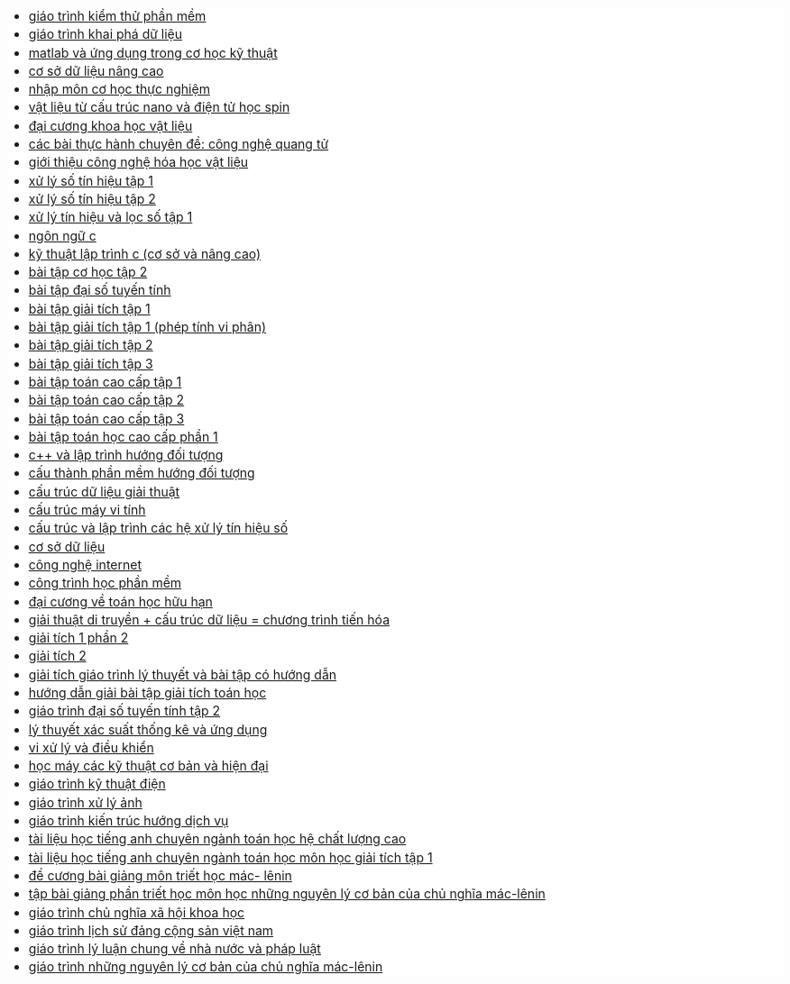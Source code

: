 - [giáo trình kiểm thử phần mềm](book_name)
- [giáo trình khai phá dữ liệu](book_name)
- [matlab và ứng dụng trong cơ học kỹ thuật](book_name)
- [cơ sở dữ liệu nâng cao](book_name)
- [nhập môn cơ học thực nghiệm](book_name)
- [vật liệu từ cấu trúc nano và điện tử học spin](book_name)
- [đại cương khoa học vật liệu](book_name)
- [các bài thực hành chuyên đề: công nghệ quang tử](book_name)
- [giới thiệu công nghệ hóa học vật liệu](book_name)
- [xử lý số tín hiệu tập 1](book_name)
- [xử lý số tín hiệu tập 2](book_name)
- [xử lý tín hiệu và lọc số tập 1](book_name)
- [ngôn ngữ c](book_name)
- [kỹ thuật lập trình c (cơ sở và nâng cao)](book_name)
- [bài tập cơ học tập 2](book_name)
- [bài tập đại số tuyến tính](book_name)
- [bài tập giải tích tập 1](book_name)
- [bài tập giải tích tập 1 (phép tính vi phân)](book_name)
- [bài tập giải tích tập 2](book_name)
- [bài tập giải tích tập 3](book_name)
- [bài tập toán cao cấp tập 1](book_name)
- [bài tập toán cao cấp tập 2](book_name)
- [bài tập toán cao cấp tập 3](book_name)
- [bài tập toán học cao cấp phần 1](book_name)
- [c++ và lập trình hướng đối tượng](book_name)
- [cấu thành phần mềm hướng đối tượng](book_name)
- [cấu trúc dữ liệu giải thuật](book_name)
- [cấu trúc máy vi tính](book_name)
- [cấu trúc và lập trình các hệ xử lý tín hiệu số](book_name)
- [cơ sở dữ liệu](book_name)
- [công nghệ internet](book_name)
- [công trình học phần mềm](book_name)
- [đại cương về toán học hữu hạn](book_name)
- [giải thuật di truyền + cấu trúc dữ liệu = chương trình tiến hóa](book_name)
- [giải tích 1 phần 2](book_name)
- [giải tích 2](book_name)
- [giải tích giáo trình lý thuyết và bài tập có hướng dẫn](book_name)
- [hướng dẫn giải bài tập giải tích toán học](book_name)
- [giáo trình đại số tuyến tính tập 2](book_name)
- [lý thuyết xác suất thống kê và ứng dụng](book_name)
- [vi xử lý và điều khiển](book_name)
- [học máy các kỹ thuật cơ bản và hiện đại](book_name)
- [giáo trình kỹ thuật điện](book_name)
- [giáo trình xử lý ảnh](book_name)
- [giáo trình kiến trúc hướng dịch vụ](book_name)
- [tài liệu học tiếng anh chuyên ngành toán học hệ chất lượng cao](book_name)
- [tài liệu học tiếng anh chuyên ngành toán học môn học giải tích tập 1](book_name)
- [đề cương bài giảng môn triết học mác- lênin](book_name)
- [tập bài giảng phần triết học môn học những nguyên lý cơ bản của chủ nghĩa mác-lênin](book_name)
- [giáo trình chủ nghĩa xã hội khoa học](book_name)
- [giáo trình lịch sử đảng cộng sản việt nam](book_name)
- [giáo trình lý luận chung về nhà nước và pháp luật](book_name)
- [giáo trình những nguyên lý cơ bản của chủ nghĩa mác-lênin](book_name)
